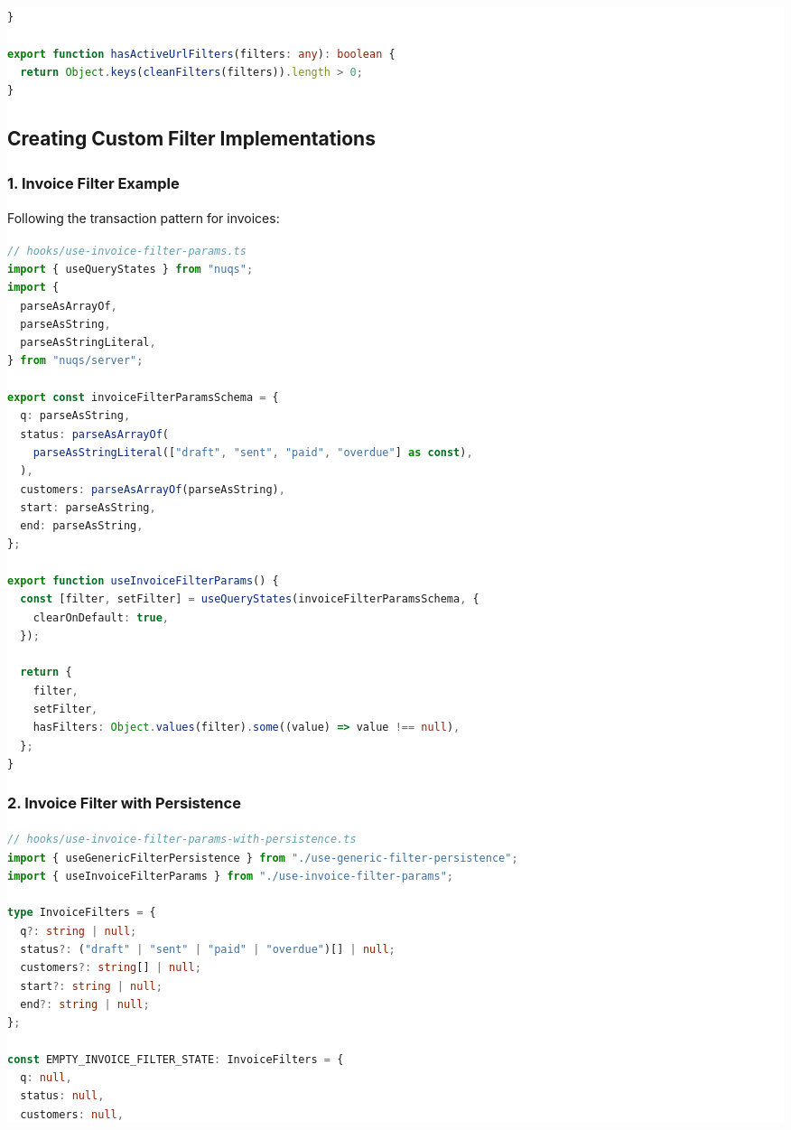 ```typescript
}

export function hasActiveUrlFilters(filters: any): boolean {
  return Object.keys(cleanFilters(filters)).length > 0;
}
```

## Creating Custom Filter Implementations

### 1. Invoice Filter Example

Following the transaction pattern for invoices:

```typescript
// hooks/use-invoice-filter-params.ts
import { useQueryStates } from "nuqs";
import {
  parseAsArrayOf,
  parseAsString,
  parseAsStringLiteral,
} from "nuqs/server";

export const invoiceFilterParamsSchema = {
  q: parseAsString,
  status: parseAsArrayOf(
    parseAsStringLiteral(["draft", "sent", "paid", "overdue"] as const),
  ),
  customers: parseAsArrayOf(parseAsString),
  start: parseAsString,
  end: parseAsString,
};

export function useInvoiceFilterParams() {
  const [filter, setFilter] = useQueryStates(invoiceFilterParamsSchema, {
    clearOnDefault: true,
  });

  return {
    filter,
    setFilter,
    hasFilters: Object.values(filter).some((value) => value !== null),
  };
}
```

### 2. Invoice Filter with Persistence

```typescript
// hooks/use-invoice-filter-params-with-persistence.ts
import { useGenericFilterPersistence } from "./use-generic-filter-persistence";
import { useInvoiceFilterParams } from "./use-invoice-filter-params";

type InvoiceFilters = {
  q?: string | null;
  status?: ("draft" | "sent" | "paid" | "overdue")[] | null;
  customers?: string[] | null;
  start?: string | null;
  end?: string | null;
};

const EMPTY_INVOICE_FILTER_STATE: InvoiceFilters = {
  q: null,
  status: null,
  customers: null,
```